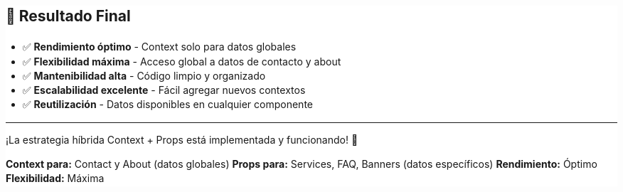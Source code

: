 ## 🎉 **Resultado Final**

- ✅ **Rendimiento óptimo** - Context solo para datos globales
- ✅ **Flexibilidad máxima** - Acceso global a datos de contacto y about
- ✅ **Mantenibilidad alta** - Código limpio y organizado
- ✅ **Escalabilidad excelente** - Fácil agregar nuevos contextos
- ✅ **Reutilización** - Datos disponibles en cualquier componente

---

¡La estrategia híbrida Context + Props está implementada y funcionando! 🚀

**Context para:** Contact y About (datos globales)
**Props para:** Services, FAQ, Banners (datos específicos)
**Rendimiento:** Óptimo
**Flexibilidad:** Máxima
